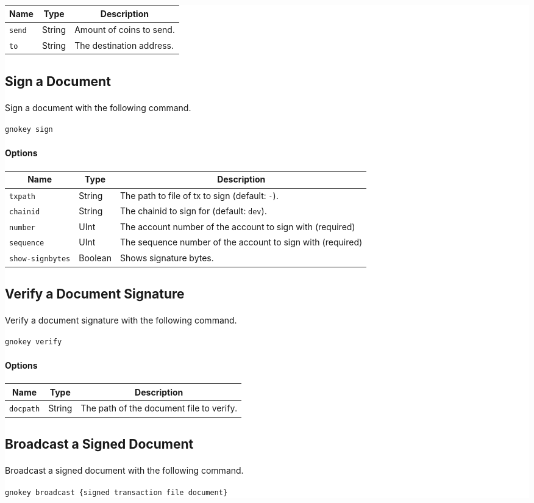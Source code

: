 | Name   | Type   | Description              |
| ------ | ------ | ------------------------ |
| `send` | String | Amount of coins to send. |
| `to`   | String | The destination address. |


## Sign a Document

Sign a document with the following command.

```bash
gnokey sign
```

#### **Options**

| Name             | Type    | Description                                                |
| ---------------- | ------- | ---------------------------------------------------------- |
| `txpath`         | String  | The path to file of tx to sign (default: `-`).             |
| `chainid`        | String  | The chainid to sign for (default: `dev`).                  |
| `number`         | UInt    | The account number of the account to sign with (required)  |
| `sequence`       | UInt    | The sequence number of the account to sign with (required) |
| `show-signbytes` | Boolean | Shows signature bytes.                                     |


## Verify a Document Signature

Verify a document signature with the following command.

```bash
gnokey verify
```

#### **Options**

| Name      | Type   | Description                              |
| --------- | ------ | ---------------------------------------- |
| `docpath` | String | The path of the document file to verify. |

## Broadcast a Signed Document

Broadcast a signed document with the following command.

```bash
gnokey broadcast {signed transaction file document}
```

